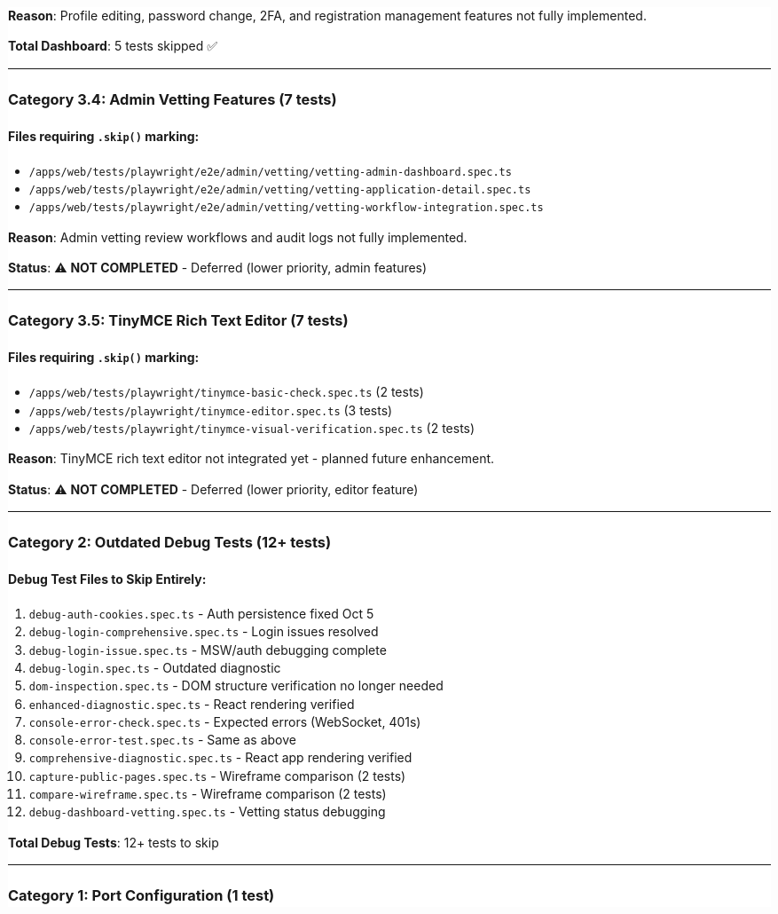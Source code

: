 **Reason**: Profile editing, password change, 2FA, and registration management features not fully implemented.

**Total Dashboard**: 5 tests skipped ✅

---

### Category 3.4: Admin Vetting Features (7 tests)

#### Files requiring `.skip()` marking:
- `/apps/web/tests/playwright/e2e/admin/vetting/vetting-admin-dashboard.spec.ts`
- `/apps/web/tests/playwright/e2e/admin/vetting/vetting-application-detail.spec.ts`
- `/apps/web/tests/playwright/e2e/admin/vetting/vetting-workflow-integration.spec.ts`

**Reason**: Admin vetting review workflows and audit logs not fully implemented.

**Status**: ⚠️ **NOT COMPLETED** - Deferred (lower priority, admin features)

---

### Category 3.5: TinyMCE Rich Text Editor (7 tests)

#### Files requiring `.skip()` marking:
- `/apps/web/tests/playwright/tinymce-basic-check.spec.ts` (2 tests)
- `/apps/web/tests/playwright/tinymce-editor.spec.ts` (3 tests)
- `/apps/web/tests/playwright/tinymce-visual-verification.spec.ts` (2 tests)

**Reason**: TinyMCE rich text editor not integrated yet - planned future enhancement.

**Status**: ⚠️ **NOT COMPLETED** - Deferred (lower priority, editor feature)

---

### Category 2: Outdated Debug Tests (12+ tests)

#### Debug Test Files to Skip Entirely:
1. `debug-auth-cookies.spec.ts` - Auth persistence fixed Oct 5
2. `debug-login-comprehensive.spec.ts` - Login issues resolved
3. `debug-login-issue.spec.ts` - MSW/auth debugging complete
4. `debug-login.spec.ts` - Outdated diagnostic
5. `dom-inspection.spec.ts` - DOM structure verification no longer needed
6. `enhanced-diagnostic.spec.ts` - React rendering verified
7. `console-error-check.spec.ts` - Expected errors (WebSocket, 401s)
8. `console-error-test.spec.ts` - Same as above
9. `comprehensive-diagnostic.spec.ts` - React app rendering verified
10. `capture-public-pages.spec.ts` - Wireframe comparison (2 tests)
11. `compare-wireframe.spec.ts` - Wireframe comparison (2 tests)
12. `debug-dashboard-vetting.spec.ts` - Vetting status debugging

**Total Debug Tests**: 12+ tests to skip

---

### Category 1: Port Configuration (1 test)
